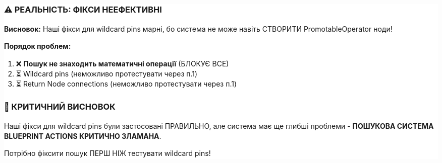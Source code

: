 ### ⚠️ РЕАЛЬНІСТЬ: ФІКСИ НЕЕФЕКТИВНІ
**Висновок:** Наші фікси для wildcard pins марні, бо система не може навіть СТВОРИТИ PromotableOperator ноди!

**Порядок проблем:**
1. ❌ **Пошук не знаходить математичні операції** (БЛОКУЄ ВСЕ)
2. ⏳ Wildcard pins (неможливо протестувати через п.1)  
3. ⏳ Return Node connections (неможливо протестувати через п.1)

### 🚨 КРИТИЧНИЙ ВИСНОВОК
Наші фікси для wildcard pins були застосовані ПРАВИЛЬНО, але система має ще глибші проблеми - **ПОШУКОВА СИСТЕМА BLUEPRINT ACTIONS КРИТИЧНО ЗЛАМАНА**.

Потрібно фіксити пошук ПЕРШ НІЖ тестувати wildcard pins!